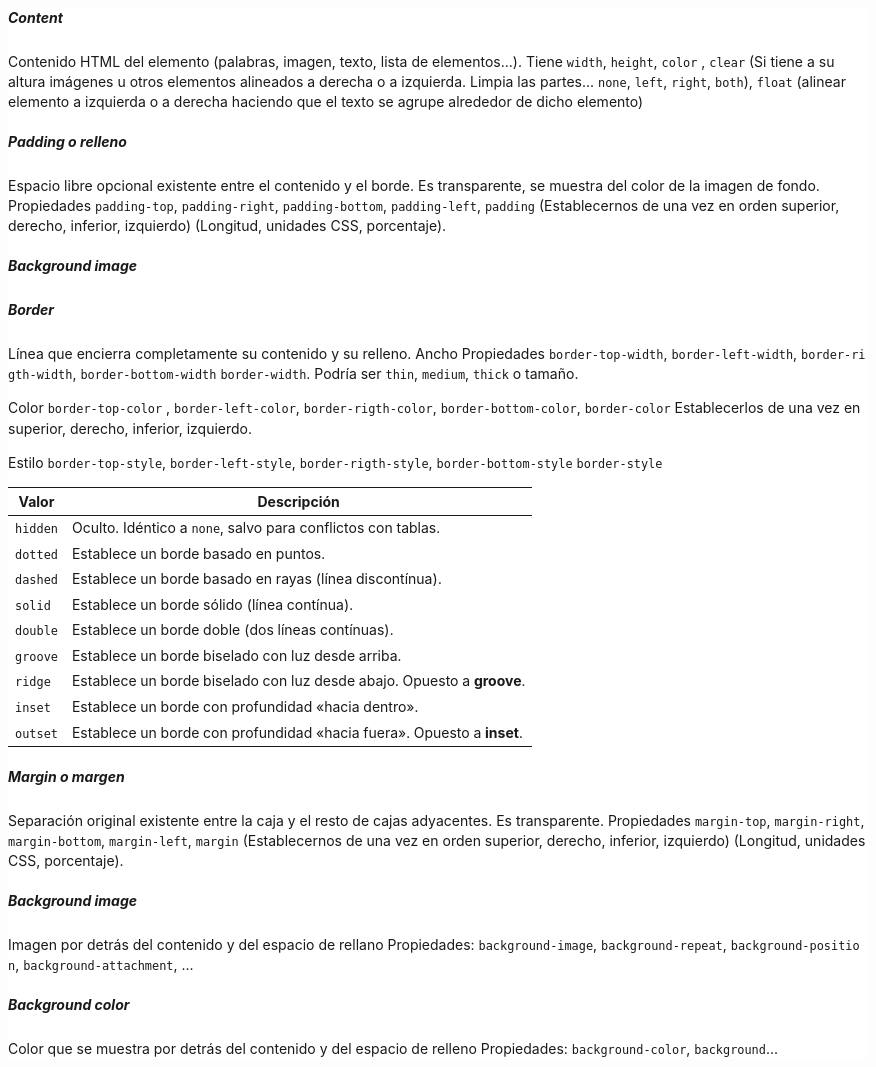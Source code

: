 ##### Content
Contenido HTML del elemento (palabras, imagen, texto, lista de elementos...). 
Tiene `width`, `height`, `color` , `clear` (Si tiene a su altura imágenes u otros elementos alineados a derecha o a izquierda. Limpia las partes... `none`, `left`, `right`, `both`), `float` (alinear elemento a izquierda o a derecha haciendo que el texto se agrupe alrededor de dicho elemento)

##### Padding o relleno
Espacio libre opcional existente entre el contenido y el borde. Es transparente, se muestra del color de la imagen de fondo.
Propiedades `padding-top`, `padding-right`, `padding-bottom`, `padding-left`, `padding` (Establecernos de una vez en orden superior, derecho, inferior, izquierdo)
(Longitud, unidades CSS, porcentaje). 
##### Background image
##### Border
Línea que encierra completamente su contenido y su relleno.
Ancho
Propiedades `border-top-width`, `border-left-width`, `border-rigth-width`, `border-bottom-width` `border-width`. Podría ser `thin`, `medium`, `thick` o tamaño.

Color
`border-top-color` , `border-left-color`, `border-rigth-color`, `border-bottom-color`, `border-color` Establecerlos de una vez en superior, derecho, inferior, izquierdo.

Estilo
`border-top-style`, `border-left-style`, `border-rigth-style`, `border-bottom-style` `border-style`

| Valor    | Descripción                                                            |
| -------- | ---------------------------------------------------------------------- |
| `hidden` | Oculto. Idéntico a `none`, salvo para conflictos con tablas.           |
| `dotted` | Establece un borde basado en puntos.                                   |
| `dashed` | Establece un borde basado en rayas (línea discontínua).                |
| `solid`  | Establece un borde sólido (línea contínua).                            |
| `double` | Establece un borde doble (dos líneas contínuas).                       |
| `groove` | Establece un borde biselado con luz desde arriba.                      |
| `ridge`  | Establece un borde biselado con luz desde abajo. Opuesto a **groove**. |
| `inset`  | Establece un borde con profundidad «hacia dentro».                     |
| `outset` | Establece un borde con profundidad «hacia fuera». Opuesto a **inset**. |

##### Margin o margen
Separación original existente entre la caja y el resto de cajas adyacentes. Es transparente.
Propiedades `margin-top`, `margin-right`, `margin-bottom`, `margin-left`, `margin` (Establecernos de una vez en orden superior, derecho, inferior, izquierdo)
(Longitud, unidades CSS, porcentaje). 
##### Background image
Imagen por detrás del contenido y del espacio de rellano
Propiedades: `background-image`, `background-repeat`, `background-position`, `background-attachment`, ...
##### Background color
Color que se muestra por detrás del contenido y del espacio de relleno
Propiedades: `background-color`, `background`...
